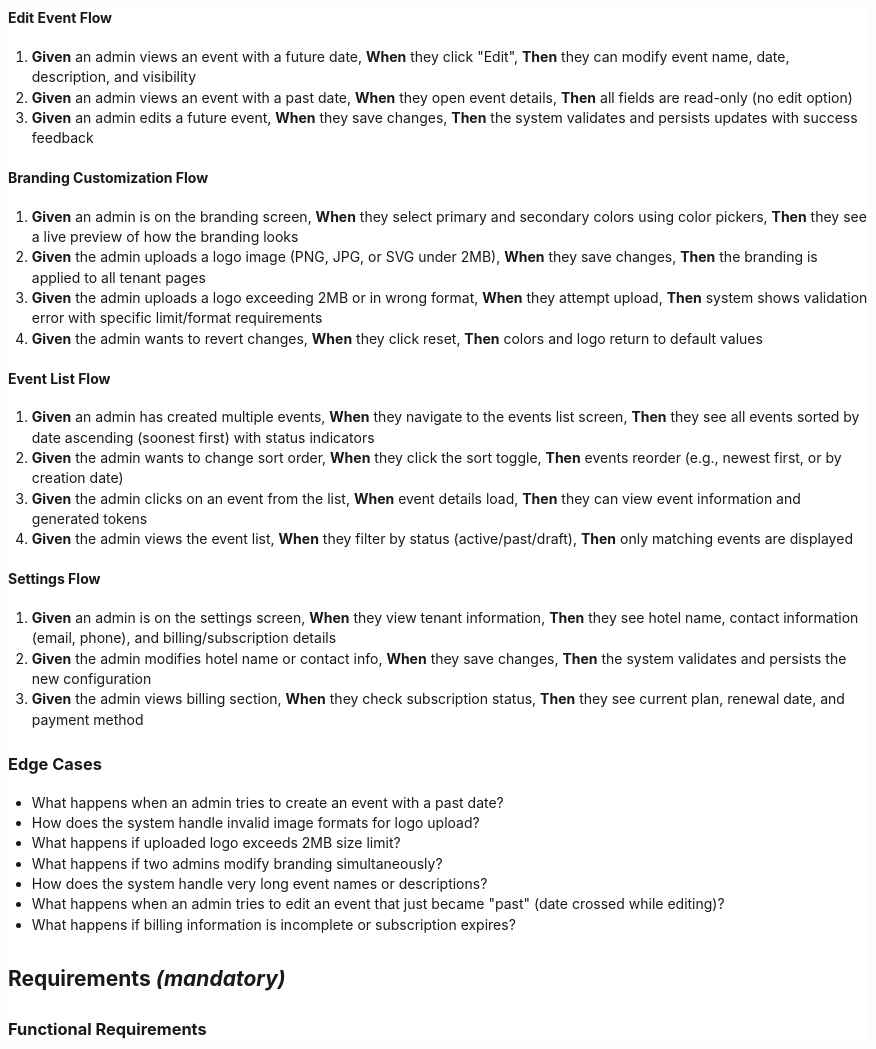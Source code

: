 #### Edit Event Flow
1. **Given** an admin views an event with a future date, **When** they click "Edit", **Then** they can modify event name, date, description, and visibility
2. **Given** an admin views an event with a past date, **When** they open event details, **Then** all fields are read-only (no edit option)
3. **Given** an admin edits a future event, **When** they save changes, **Then** the system validates and persists updates with success feedback

#### Branding Customization Flow
1. **Given** an admin is on the branding screen, **When** they select primary and secondary colors using color pickers, **Then** they see a live preview of how the branding looks
2. **Given** the admin uploads a logo image (PNG, JPG, or SVG under 2MB), **When** they save changes, **Then** the branding is applied to all tenant pages
3. **Given** the admin uploads a logo exceeding 2MB or in wrong format, **When** they attempt upload, **Then** system shows validation error with specific limit/format requirements
4. **Given** the admin wants to revert changes, **When** they click reset, **Then** colors and logo return to default values

#### Event List Flow
1. **Given** an admin has created multiple events, **When** they navigate to the events list screen, **Then** they see all events sorted by date ascending (soonest first) with status indicators
2. **Given** the admin wants to change sort order, **When** they click the sort toggle, **Then** events reorder (e.g., newest first, or by creation date)
3. **Given** the admin clicks on an event from the list, **When** event details load, **Then** they can view event information and generated tokens
4. **Given** the admin views the event list, **When** they filter by status (active/past/draft), **Then** only matching events are displayed

#### Settings Flow
1. **Given** an admin is on the settings screen, **When** they view tenant information, **Then** they see hotel name, contact information (email, phone), and billing/subscription details
2. **Given** the admin modifies hotel name or contact info, **When** they save changes, **Then** the system validates and persists the new configuration
3. **Given** the admin views billing section, **When** they check subscription status, **Then** they see current plan, renewal date, and payment method

### Edge Cases
- What happens when an admin tries to create an event with a past date?
- How does the system handle invalid image formats for logo upload?
- What happens if uploaded logo exceeds 2MB size limit?
- What happens if two admins modify branding simultaneously?
- How does the system handle very long event names or descriptions?
- What happens when an admin tries to edit an event that just became "past" (date crossed while editing)?
- What happens if billing information is incomplete or subscription expires?

## Requirements *(mandatory)*

### Functional Requirements
